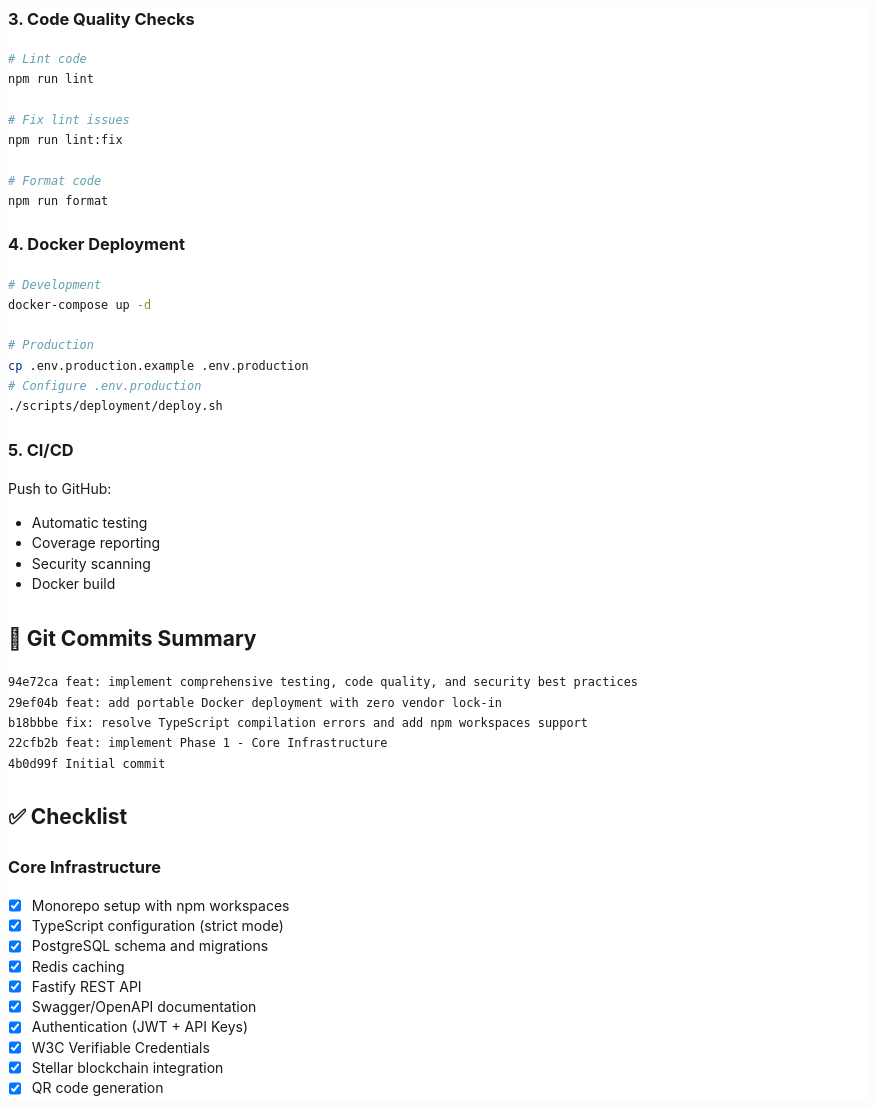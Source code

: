 ### 3. Code Quality Checks

```bash
# Lint code
npm run lint

# Fix lint issues
npm run lint:fix

# Format code
npm run format
```

### 4. Docker Deployment

```bash
# Development
docker-compose up -d

# Production
cp .env.production.example .env.production
# Configure .env.production
./scripts/deployment/deploy.sh
```

### 5. CI/CD

Push to GitHub:
- Automatic testing
- Coverage reporting
- Security scanning
- Docker build

## 📝 Git Commits Summary

```
94e72ca feat: implement comprehensive testing, code quality, and security best practices
29ef04b feat: add portable Docker deployment with zero vendor lock-in
b18bbbe fix: resolve TypeScript compilation errors and add npm workspaces support
22cfb2b feat: implement Phase 1 - Core Infrastructure
4b0d99f Initial commit
```

## ✅ Checklist

### Core Infrastructure
- [x] Monorepo setup with npm workspaces
- [x] TypeScript configuration (strict mode)
- [x] PostgreSQL schema and migrations
- [x] Redis caching
- [x] Fastify REST API
- [x] Swagger/OpenAPI documentation
- [x] Authentication (JWT + API Keys)
- [x] W3C Verifiable Credentials
- [x] Stellar blockchain integration
- [x] QR code generation
